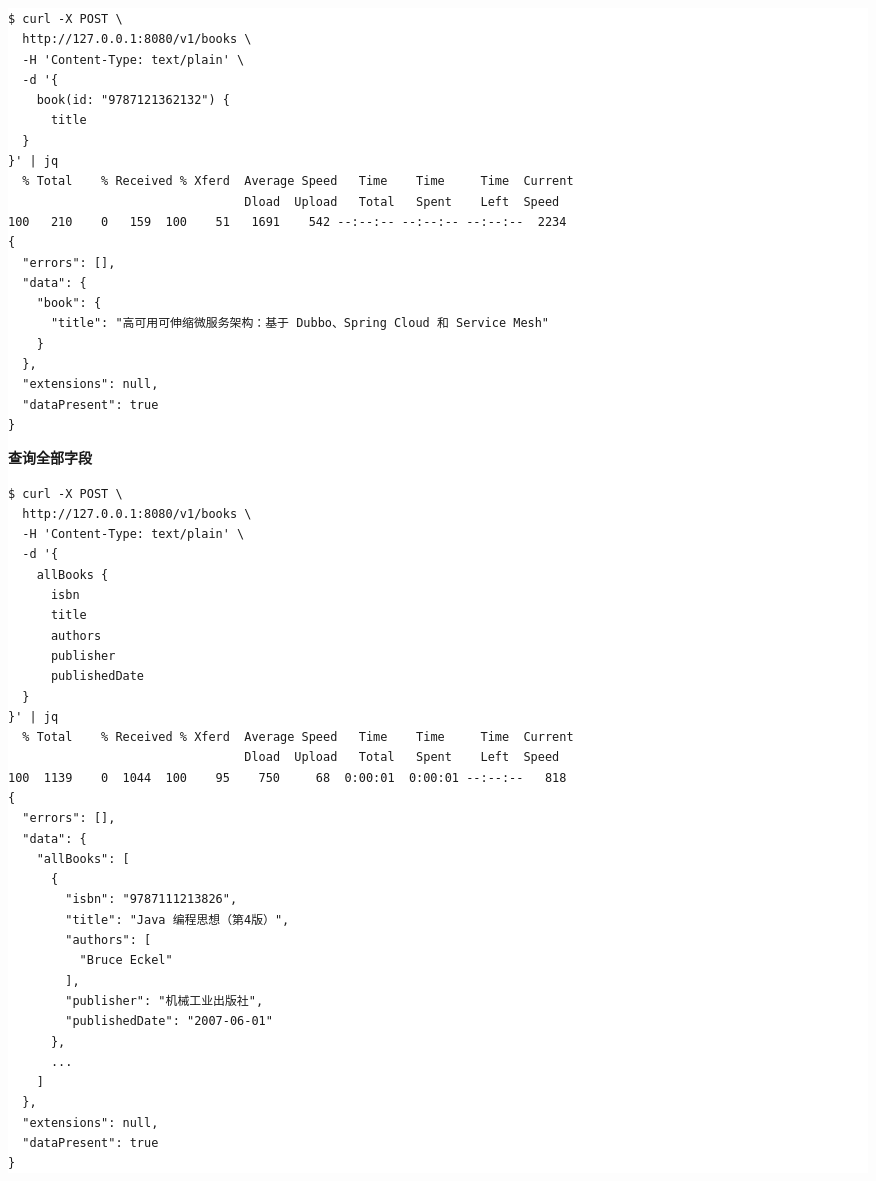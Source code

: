```console
$ curl -X POST \
  http://127.0.0.1:8080/v1/books \
  -H 'Content-Type: text/plain' \
  -d '{
    book(id: "9787121362132") {
      title
  }
}' | jq
  % Total    % Received % Xferd  Average Speed   Time    Time     Time  Current
                                 Dload  Upload   Total   Spent    Left  Speed
100   210    0   159  100    51   1691    542 --:--:-- --:--:-- --:--:--  2234
{
  "errors": [],
  "data": {
    "book": {
      "title": "高可用可伸缩微服务架构：基于 Dubbo、Spring Cloud 和 Service Mesh"
    }
  },
  "extensions": null,
  "dataPresent": true
}
```

**查询全部字段**

```console
$ curl -X POST \
  http://127.0.0.1:8080/v1/books \
  -H 'Content-Type: text/plain' \
  -d '{
    allBooks {
      isbn
      title
      authors
      publisher
      publishedDate
  }
}' | jq
  % Total    % Received % Xferd  Average Speed   Time    Time     Time  Current
                                 Dload  Upload   Total   Spent    Left  Speed
100  1139    0  1044  100    95    750     68  0:00:01  0:00:01 --:--:--   818
{
  "errors": [],
  "data": {
    "allBooks": [
      {
        "isbn": "9787111213826",
        "title": "Java 编程思想（第4版）",
        "authors": [
          "Bruce Eckel"
        ],
        "publisher": "机械工业出版社",
        "publishedDate": "2007-06-01"
      },
      ...
    ]
  },
  "extensions": null,
  "dataPresent": true
}
```
